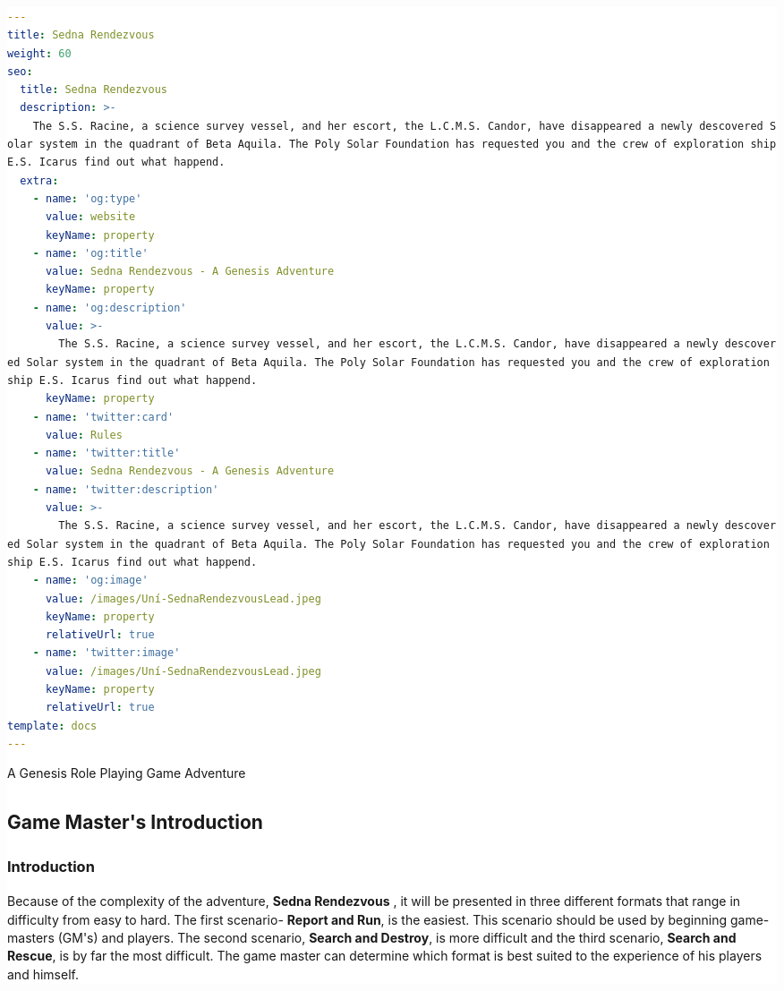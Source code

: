 ```yaml
---
title: Sedna Rendezvous
weight: 60
seo:
  title: Sedna Rendezvous
  description: >-
    The S.S. Racine, a science survey vessel, and her escort, the L.C.M.S. Candor, have disappeared a newly descovered Solar system in the quadrant of Beta Aquila. The Poly Solar Foundation has requested you and the crew of exploration ship E.S. Icarus find out what happend. 
  extra:
    - name: 'og:type'
      value: website
      keyName: property
    - name: 'og:title'
      value: Sedna Rendezvous - A Genesis Adventure
      keyName: property
    - name: 'og:description'
      value: >-
        The S.S. Racine, a science survey vessel, and her escort, the L.C.M.S. Candor, have disappeared a newly descovered Solar system in the quadrant of Beta Aquila. The Poly Solar Foundation has requested you and the crew of exploration ship E.S. Icarus find out what happend.
      keyName: property
    - name: 'twitter:card'
      value: Rules
    - name: 'twitter:title'
      value: Sedna Rendezvous - A Genesis Adventure
    - name: 'twitter:description'
      value: >-
        The S.S. Racine, a science survey vessel, and her escort, the L.C.M.S. Candor, have disappeared a newly descovered Solar system in the quadrant of Beta Aquila. The Poly Solar Foundation has requested you and the crew of exploration ship E.S. Icarus find out what happend.
    - name: 'og:image'
      value: /images/Uní-SednaRendezvousLead.jpeg
      keyName: property
      relativeUrl: true
    - name: 'twitter:image'
      value: /images/Uní-SednaRendezvousLead.jpeg
      keyName: property
      relativeUrl: true
template: docs
---
```


A Genesis Role Playing Game Adventure

## Game Master's Introduction

### Introduction
Because of the complexity of the adventure, **Sedna Rendezvous** , it will be presented in three different formats that range in difficulty from easy to hard. The first scenario- **Report and Run**, is the easiest. This scenario should be used by beginning game-masters (GM's) and players. The second scenario, **Search and Destroy**, is more difficult and the third scenario, **Search and Rescue**, is by far the most difficult. The game master can determine which format is best suited to the experience of his players and himself. 
